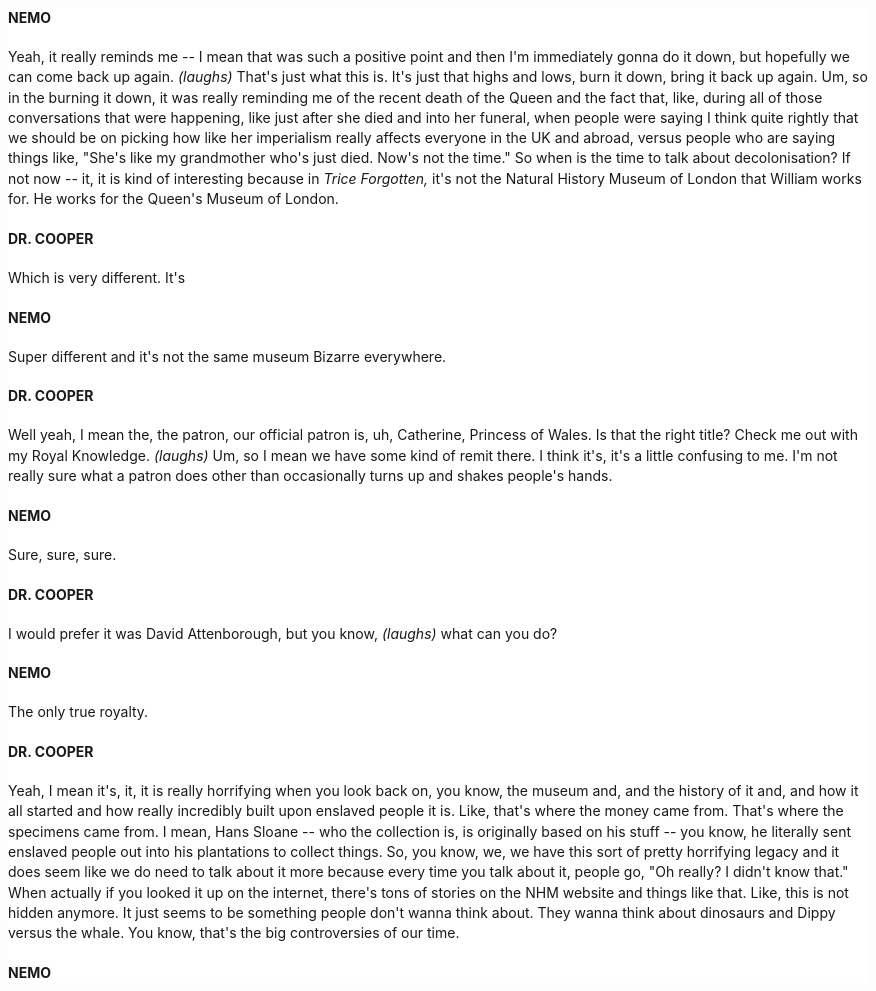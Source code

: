 #### NEMO

Yeah, it really reminds me -- I mean that was such a positive point and then I'm immediately gonna do it down, but hopefully we can come back up again. _(laughs)_ That's just what this is. It's just that highs and lows, burn it down, bring it back up again. Um, so in the burning it down, it was really reminding me of the recent death of the Queen and the fact that, like, during all of those conversations that were happening, like just after she died and into her funeral, when people were saying I think quite rightly that we should be on picking how like her imperialism really affects everyone in the UK and abroad, versus people who are saying things like, "She's like my grandmother who's just died. Now's not the time." So when is the time to talk about decolonisation? If not now -- it, it is kind of interesting because in *Trice Forgotten,* it's not the Natural History Museum of London that William works for. He works for the Queen's Museum of London.

#### DR. COOPER

Which is very different. It's 

#### NEMO

Super different and it's not the same museum Bizarre everywhere. <laugh> 

#### DR. COOPER

Well yeah, I mean the, the patron, our official patron is, uh, Catherine, Princess of Wales. Is that the right title? Check me out with my Royal Knowledge. _(laughs)_ Um, so I mean we have some kind of remit there. I think it's, it's a little confusing to me. I'm not really sure what a patron does other than occasionally turns up and shakes people's hands. 

#### NEMO

Sure, sure, sure. 

#### DR. COOPER

I would prefer it was David Attenborough, but you know, _(laughs)_ what can you do? 

#### NEMO

The only true royalty.

#### DR. COOPER

Yeah, I mean it's, it, it is really horrifying when you look back on, you know, the museum and, and the history of it and, and how it all started and how really incredibly built upon enslaved people it is. Like, that's where the money came from. That's where the specimens came from. I mean, Hans Sloane -- who the collection is, is originally based on his stuff -- you know, he literally sent enslaved people out into his plantations to collect things. So, you know, we, we have this sort of pretty horrifying legacy and it does seem like we do need to talk about it more because every time you talk about it, people go, "Oh really? I didn't know that." When actually if you looked it up on the internet, there's tons of stories on the NHM website and things like that. Like, this is not hidden anymore. It just seems to be something people don't wanna think about. They wanna think about dinosaurs and Dippy versus the whale. You know, that's the big controversies of our time.

#### NEMO
